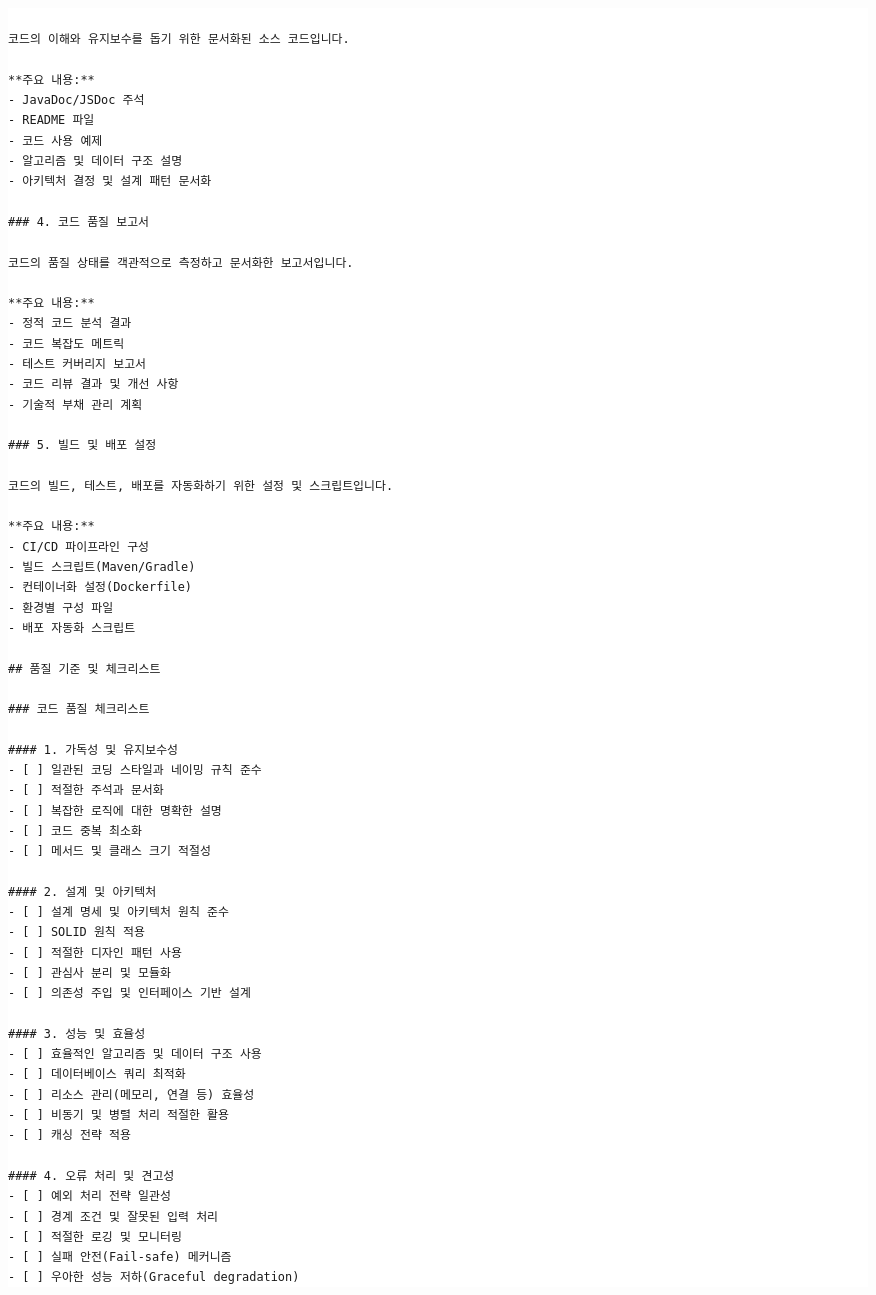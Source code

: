 ```

코드의 이해와 유지보수를 돕기 위한 문서화된 소스 코드입니다.

**주요 내용:**
- JavaDoc/JSDoc 주석
- README 파일
- 코드 사용 예제
- 알고리즘 및 데이터 구조 설명
- 아키텍처 결정 및 설계 패턴 문서화

### 4. 코드 품질 보고서

코드의 품질 상태를 객관적으로 측정하고 문서화한 보고서입니다.

**주요 내용:**
- 정적 코드 분석 결과
- 코드 복잡도 메트릭
- 테스트 커버리지 보고서
- 코드 리뷰 결과 및 개선 사항
- 기술적 부채 관리 계획

### 5. 빌드 및 배포 설정

코드의 빌드, 테스트, 배포를 자동화하기 위한 설정 및 스크립트입니다.

**주요 내용:**
- CI/CD 파이프라인 구성
- 빌드 스크립트(Maven/Gradle)
- 컨테이너화 설정(Dockerfile)
- 환경별 구성 파일
- 배포 자동화 스크립트

## 품질 기준 및 체크리스트

### 코드 품질 체크리스트

#### 1. 가독성 및 유지보수성
- [ ] 일관된 코딩 스타일과 네이밍 규칙 준수
- [ ] 적절한 주석과 문서화
- [ ] 복잡한 로직에 대한 명확한 설명
- [ ] 코드 중복 최소화
- [ ] 메서드 및 클래스 크기 적절성

#### 2. 설계 및 아키텍처
- [ ] 설계 명세 및 아키텍처 원칙 준수
- [ ] SOLID 원칙 적용
- [ ] 적절한 디자인 패턴 사용
- [ ] 관심사 분리 및 모듈화
- [ ] 의존성 주입 및 인터페이스 기반 설계

#### 3. 성능 및 효율성
- [ ] 효율적인 알고리즘 및 데이터 구조 사용
- [ ] 데이터베이스 쿼리 최적화
- [ ] 리소스 관리(메모리, 연결 등) 효율성
- [ ] 비동기 및 병렬 처리 적절한 활용
- [ ] 캐싱 전략 적용

#### 4. 오류 처리 및 견고성
- [ ] 예외 처리 전략 일관성
- [ ] 경계 조건 및 잘못된 입력 처리
- [ ] 적절한 로깅 및 모니터링
- [ ] 실패 안전(Fail-safe) 메커니즘
- [ ] 우아한 성능 저하(Graceful degradation)
```